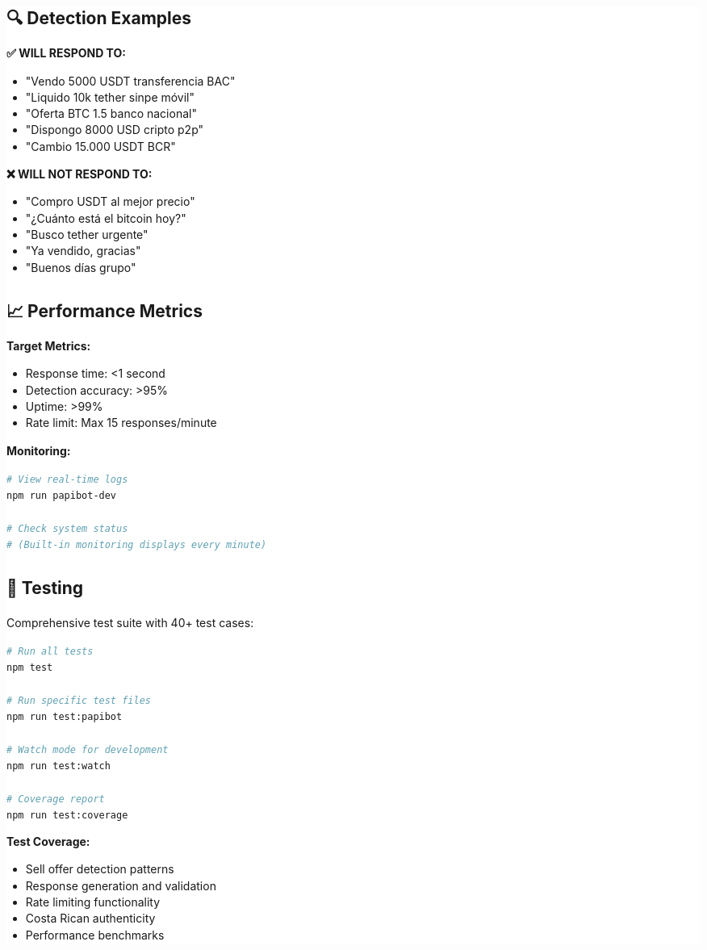 ## 🔍 Detection Examples

**✅ WILL RESPOND TO:**
- "Vendo 5000 USDT transferencia BAC"
- "Liquido 10k tether sinpe móvil"
- "Oferta BTC 1.5 banco nacional"
- "Dispongo 8000 USD cripto p2p"
- "Cambio 15.000 USDT BCR"

**❌ WILL NOT RESPOND TO:**
- "Compro USDT al mejor precio"
- "¿Cuánto está el bitcoin hoy?"
- "Busco tether urgente"
- "Ya vendido, gracias"
- "Buenos días grupo"

## 📈 Performance Metrics

**Target Metrics:**
- Response time: <1 second
- Detection accuracy: >95%
- Uptime: >99%
- Rate limit: Max 15 responses/minute

**Monitoring:**
```bash
# View real-time logs
npm run papibot-dev

# Check system status
# (Built-in monitoring displays every minute)
```

## 🧪 Testing

Comprehensive test suite with 40+ test cases:

```bash
# Run all tests
npm test

# Run specific test files
npm run test:papibot

# Watch mode for development
npm run test:watch

# Coverage report
npm run test:coverage
```

**Test Coverage:**
- Sell offer detection patterns
- Response generation and validation
- Rate limiting functionality
- Costa Rican authenticity
- Performance benchmarks

